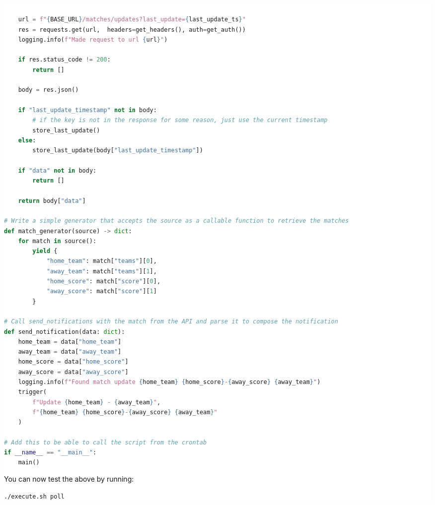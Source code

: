 ```python

	url = f"{BASE_URL}/matches/updates?last_update={last_update_ts}"
	res = requests.get(url,  headers=get_headers(), auth=get_auth())
	logging.info(f"Made request to url {url}")

	if res.status_code != 200:
		return []

	body = res.json()

	if "last_update_timestamp" not in body:
		# if the key is not in the response for some reason, just use the current timestamp
		store_last_update()
	else:
		store_last_update(body["last_update_timestamp"])

	if "data" not in body:
		return []

	return body["data"]

# Write a simple generator that accepts the source as a callable function to retrieve the matches
def match_generator(source) -> dict:
	for match in source():
		yield {
			"home_team": match["teams"][0],
			"away_team": match["teams"][1],
			"home_score": match["score"][0],
			"away_score": match["score"][1]
		}

# Call send_notifications with the match from the API and parse it to compose the notification
def send_notification(data: dict):
	home_team = data["home_team"]
	away_team = data["away_team"]
	home_score = data["home_score"]
	away_score = data["away_score"]
	logging.info(f"Found match update {home_team} {home_score}-{away_score} {away_team}")
	trigger(
		f"Update {home_team} - {away_team}",
		f"{home_team} {home_score}-{away_score} {away_team}"
	)

# Add this to be able to call the script from the crontab
if __name__ == "__main__":
	main()
```

You can now test the above by running:
```bash
./execute.sh poll
```
